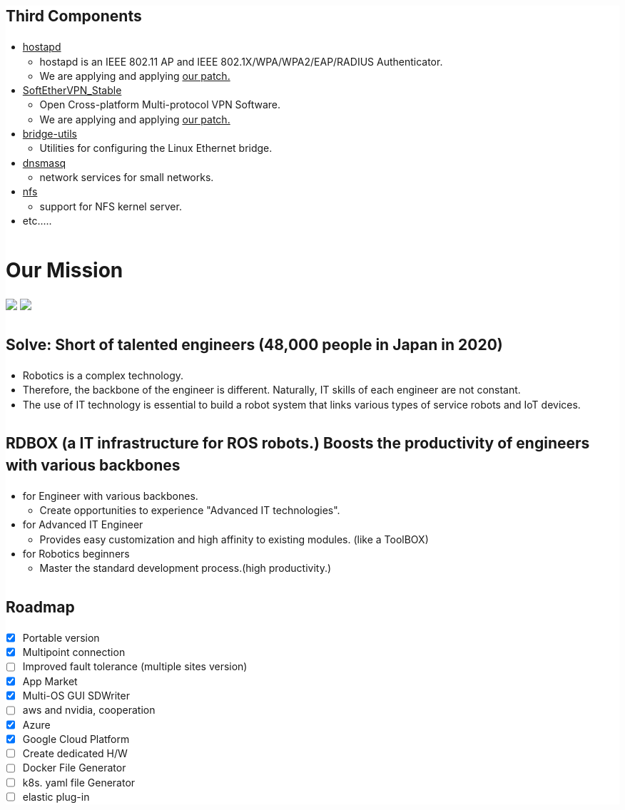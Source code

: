 ## Third Components

- [hostapd](https://salsa.debian.org/debian/wpa)
  - hostapd is an IEEE 802.11 AP and IEEE 802.1X/WPA/WPA2/EAP/RADIUS Authenticator.
  - We are applying and applying [our patch.](https://github.com/rdbox-intec/softether-patches)
- [SoftEtherVPN_Stable](https://github.com/SoftEtherVPN/SoftEtherVPN_Stable)
  - Open Cross-platform Multi-protocol VPN Software.
  - We are applying and applying [our patch.](https://github.com/rdbox-intec/wpa-patches)
- [bridge-utils](https://git.kernel.org/pub/scm/linux/kernel/git/shemminger/bridge-utils.git/)
  - Utilities for configuring the Linux Ethernet bridge.
- [dnsmasq](http://www.thekelleys.org.uk/dnsmasq/doc.html)
  - network services for small networks.
- [nfs](http://nfs.sourceforge.net/)
  - support for NFS kernel server.
- etc.....

# Our Mission

<img src="./images/rdbox_logo_containers.png" width=180px></img>
<img src="./images/rdbox_logo_tools.png" width=180px></img>

## Solve: Short of talented engineers (48,000 people in Japan in 2020)

- Robotics is a complex technology.
- Therefore, the backbone of the engineer is different. Naturally, IT skills of each engineer are not constant.
- The use of IT technology is essential to build a robot system that links various types of service robots and IoT devices.

## RDBOX (a IT infrastructure for ROS robots.) Boosts the productivity of engineers with various backbones

- for Engineer with various backbones.
  - Create opportunities to experience "Advanced IT technologies".
- for Advanced IT Engineer
  - Provides easy customization and high affinity to existing modules. (like a ToolBOX)
- for Robotics beginners
  - Master the standard development process.(high productivity.)

## Roadmap

- [x] Portable version
- [x] Multipoint connection
- [ ] Improved fault tolerance (multiple sites version)
- [x] App Market
- [x] Multi-OS GUI SDWriter
- [ ] aws and nvidia, cooperation
- [x] Azure
- [x] Google Cloud Platform
- [ ] Create dedicated H/W
- [ ] Docker File Generator
- [ ] k8s. yaml file Generator
- [ ] elastic plug-in
